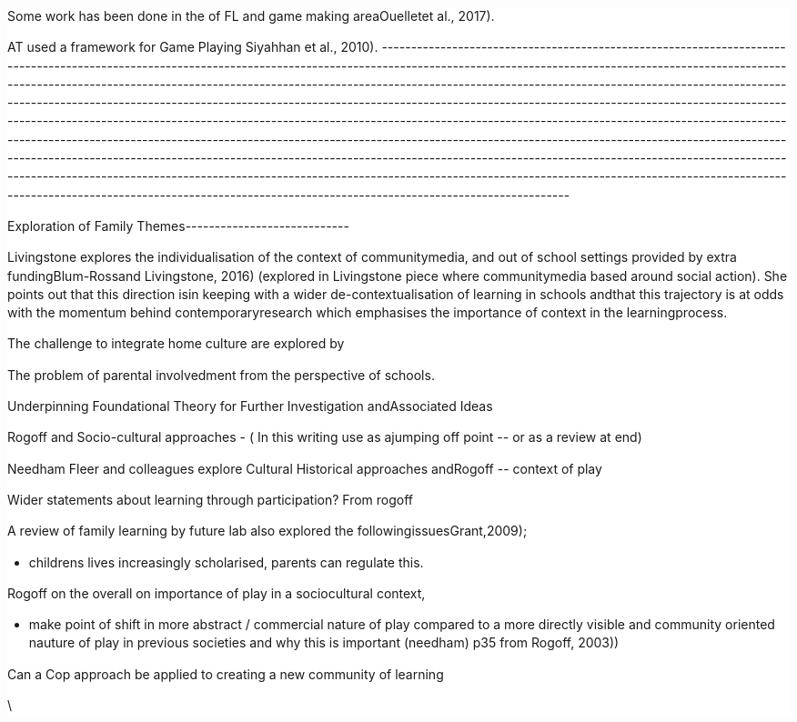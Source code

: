 Some work has been done in the of FL and game making areaOuelletet al., 2017).

AT used a framework for Game Playing Siyahhan et al., 2010). ----------------------------------------------------------------------------------------------------------------------------------------------------------------------------------------------------------------------------------------------------------------------------------------------------------------------------------------------------------------------------------------------------------------------------------------------------------------------------------------------------------------------------------------------------------------------------------------------------------------------------------------------------------------------------------------------------------------------------------------------------------------------------------------------------------------------------------------------------------------------------------------------------------------------------------------------------------------------------------------------------------------------------------------------------------------------------------------------------------------------------------------

Exploration of Family Themes----------------------------

Livingstone explores the individualisation of the context of communitymedia, and out of school settings provided by extra fundingBlum-Rossand Livingstone, 2016) (explored in Livingstone piece where communitymedia based around social action). She points out that this direction isin keeping with a wider de-contextualisation of learning in schools andthat this trajectory is at odds with the momentum behind contemporaryresearch which emphasises the importance of context in the learningprocess.

The challenge to integrate home culture are explored by

The problem of parental involvedment from the perspective of schools.

Underpinning Foundational Theory for Further Investigation andAssociated Ideas

Rogoff and Socio-cultural approaches - ( In this writing use as ajumping off point -- or as a review at end)

Needham Fleer and colleagues explore Cultural Historical approaches andRogoff -- context of play

Wider statements about learning through participation? From rogoff

A review of family learning by future lab also explored the followingissuesGrant,2009);

-   childrens lives increasingly scholarised, parents can regulate this.

Rogoff on the overall on importance of play in a sociocultural context,

-   make point of shift in more abstract / commercial nature of play    compared to a more directly visible and community oriented nauture    of play in previous societies and why this is important (needham)    p35 from    Rogoff,    2003))

Can a Cop approach be applied to creating a new community of learning

\